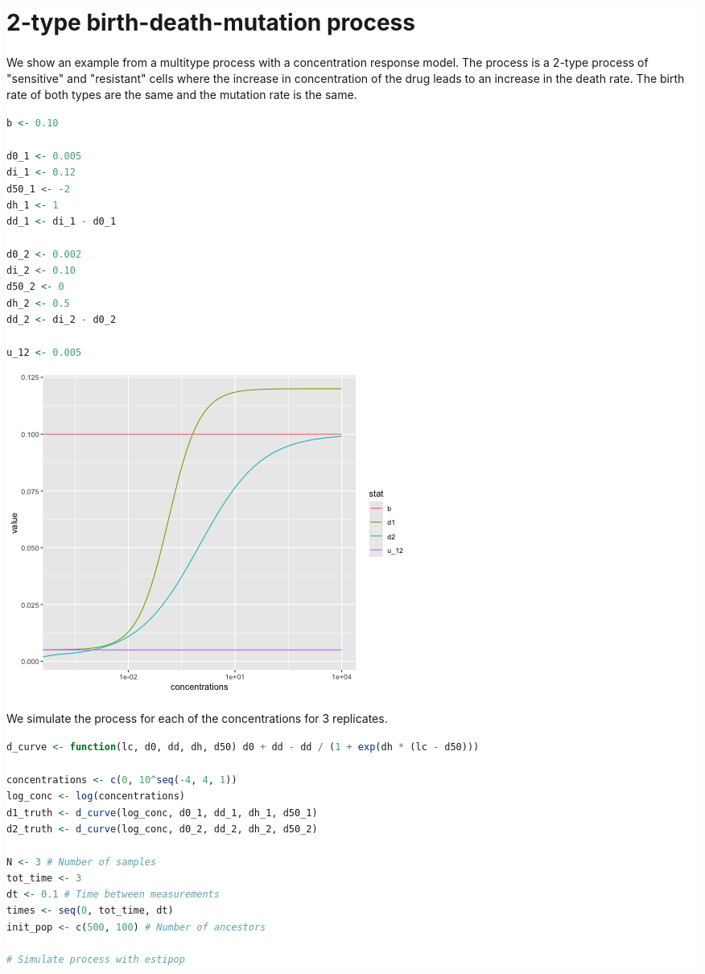 
# 2-type birth-death-mutation process
We show an example from a multitype process with a concentration response model. The
process is a 2-type process of "sensitive" and "resistant" cells where the increase
in concentration of the drug leads to an increase in the death rate. The birth rate
of both types are the same and the mutation rate is the same.


``` r
b <- 0.10

d0_1 <- 0.005
di_1 <- 0.12
d50_1 <- -2
dh_1 <- 1
dd_1 <- di_1 - d0_1

d0_2 <- 0.002
di_2 <- 0.10
d50_2 <- 0
dh_2 <- 0.5
dd_2 <- di_2 - d0_2

u_12 <- 0.005
```
![plot of chunk resistant-doseresponse-plot](figure/resistant-doseresponse-plot-1.png)

We simulate the process for each of the concentrations for 3 replicates.

``` r
d_curve <- function(lc, d0, dd, dh, d50) d0 + dd - dd / (1 + exp(dh * (lc - d50)))

concentrations <- c(0, 10^seq(-4, 4, 1))
log_conc <- log(concentrations)
d1_truth <- d_curve(log_conc, d0_1, dd_1, dh_1, d50_1)
d2_truth <- d_curve(log_conc, d0_2, dd_2, dh_2, d50_2)

N <- 3 # Number of samples
tot_time <- 3
dt <- 0.1 # Time between measurements
times <- seq(0, tot_time, dt)
init_pop <- c(500, 100) # Number of ancestors

# Simulate process with estipop
```